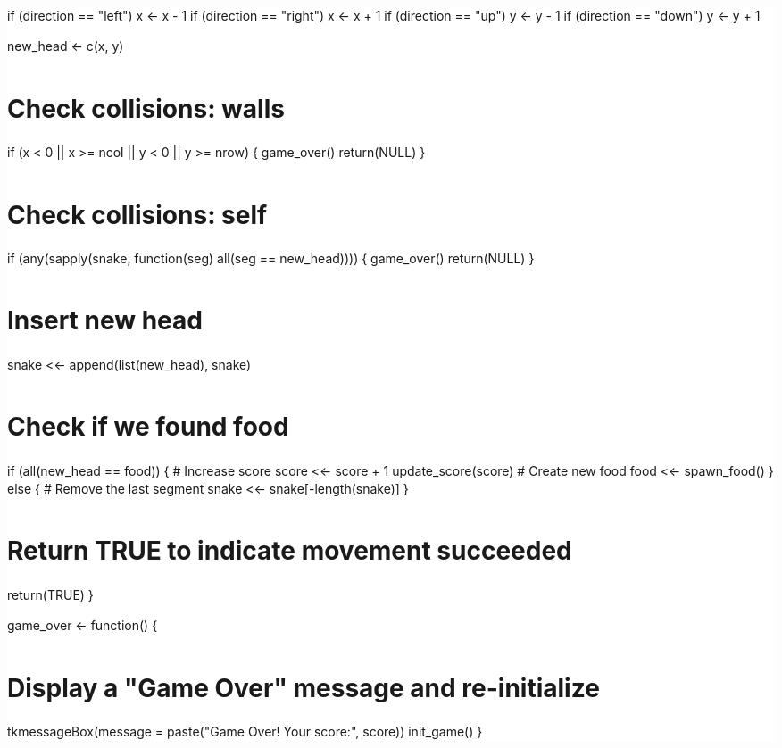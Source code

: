   if (direction == "left")  x <- x - 1
  if (direction == "right") x <- x + 1
  if (direction == "up")    y <- y - 1
  if (direction == "down")  y <- y + 1
  
  new_head <- c(x, y)
  
  # Check collisions: walls
  if (x < 0 || x >= ncol || y < 0 || y >= nrow) {
    game_over()
    return(NULL)
  }
  
  # Check collisions: self
  if (any(sapply(snake, function(seg) all(seg == new_head)))) {
    game_over()
    return(NULL)
  }
  
  # Insert new head
  snake <<- append(list(new_head), snake)
  
  # Check if we found food
  if (all(new_head == food)) {
    # Increase score
    score <<- score + 1
    update_score(score)
    # Create new food
    food <<- spawn_food()
  } else {
    # Remove the last segment
    snake <<- snake[-length(snake)]
  }
  
  # Return TRUE to indicate movement succeeded
  return(TRUE)
}

game_over <- function() {
  # Display a "Game Over" message and re-initialize
  tkmessageBox(message = paste("Game Over! Your score:", score))
  init_game()
}
